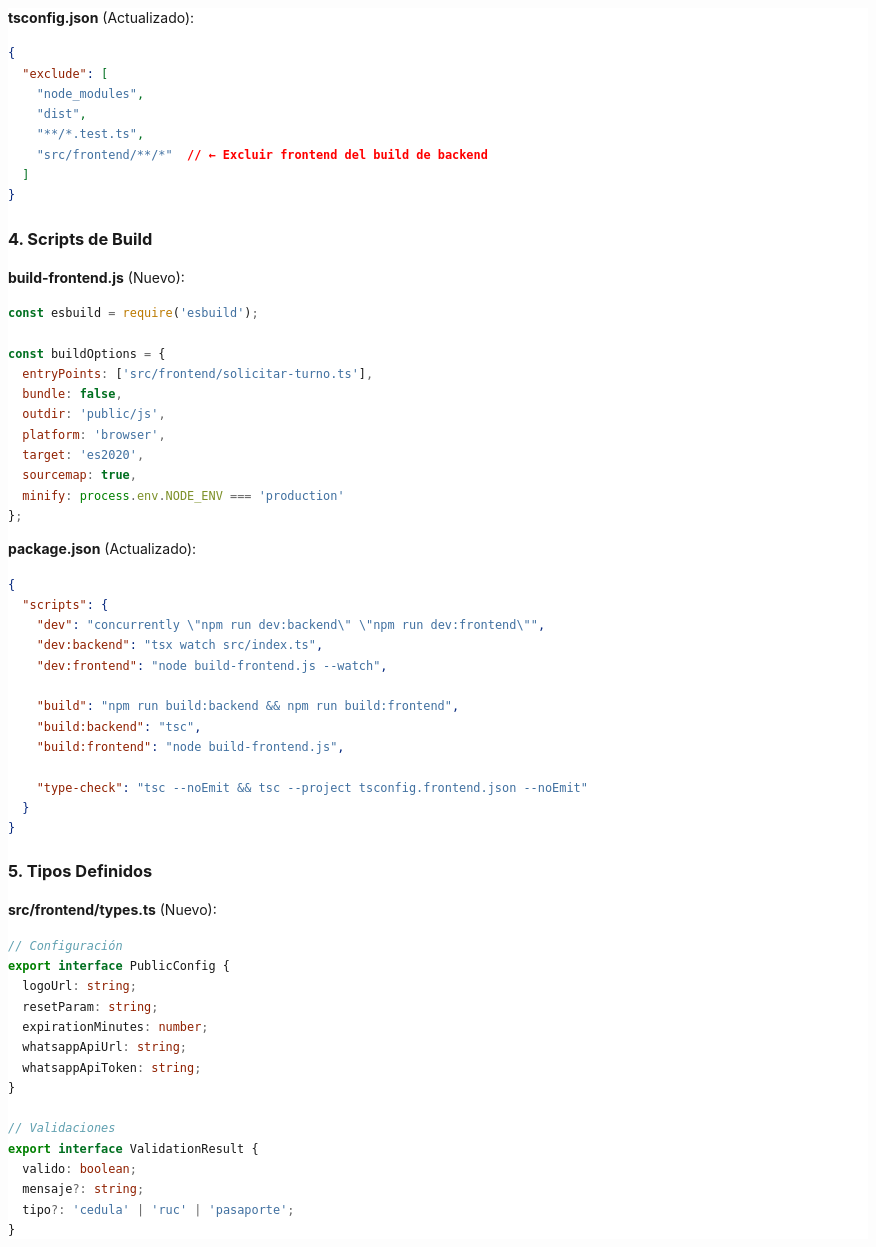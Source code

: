 **tsconfig.json** (Actualizado):
```json
{
  "exclude": [
    "node_modules",
    "dist",
    "**/*.test.ts",
    "src/frontend/**/*"  // ← Excluir frontend del build de backend
  ]
}
```

### 4. Scripts de Build

**build-frontend.js** (Nuevo):
```javascript
const esbuild = require('esbuild');

const buildOptions = {
  entryPoints: ['src/frontend/solicitar-turno.ts'],
  bundle: false,
  outdir: 'public/js',
  platform: 'browser',
  target: 'es2020',
  sourcemap: true,
  minify: process.env.NODE_ENV === 'production'
};
```

**package.json** (Actualizado):
```json
{
  "scripts": {
    "dev": "concurrently \"npm run dev:backend\" \"npm run dev:frontend\"",
    "dev:backend": "tsx watch src/index.ts",
    "dev:frontend": "node build-frontend.js --watch",
    
    "build": "npm run build:backend && npm run build:frontend",
    "build:backend": "tsc",
    "build:frontend": "node build-frontend.js",
    
    "type-check": "tsc --noEmit && tsc --project tsconfig.frontend.json --noEmit"
  }
}
```

### 5. Tipos Definidos

**src/frontend/types.ts** (Nuevo):
```typescript
// Configuración
export interface PublicConfig {
  logoUrl: string;
  resetParam: string;
  expirationMinutes: number;
  whatsappApiUrl: string;
  whatsappApiToken: string;
}

// Validaciones
export interface ValidationResult {
  valido: boolean;
  mensaje?: string;
  tipo?: 'cedula' | 'ruc' | 'pasaporte';
}

```